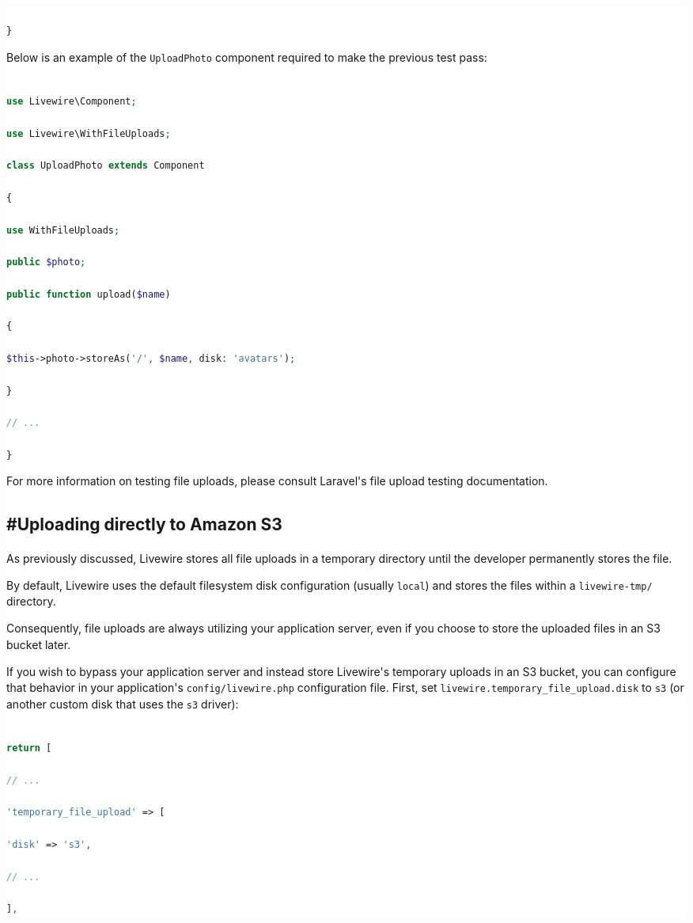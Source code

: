 ```php

}

```
Below is an example of the `UploadPhoto` component required to make the previous test pass:

```php

use Livewire\Component;

use Livewire\WithFileUploads;

class UploadPhoto extends Component

{

use WithFileUploads;

public $photo;

public function upload($name)

{

$this->photo->storeAs('/', $name, disk: 'avatars');

}

// ...

}

```
For more information on testing file uploads, please consult Laravel's file upload testing documentation.

#Uploading directly to Amazon S3
--------------------------------

As previously discussed, Livewire stores all file uploads in a temporary directory until the developer permanently stores the file.

By default, Livewire uses the default filesystem disk configuration (usually `local`) and stores the files within a `livewire-tmp/` directory.

Consequently, file uploads are always utilizing your application server, even if you choose to store the uploaded files in an S3 bucket later.

If you wish to bypass your application server and instead store Livewire's temporary uploads in an S3 bucket, you can configure that behavior in your application's `config/livewire.php` configuration file. First, set `livewire.temporary_file_upload.disk` to `s3` (or another custom disk that uses the `s3` driver):

```php

return [

// ...

'temporary_file_upload' => [

'disk' => 's3',

// ...

],
```